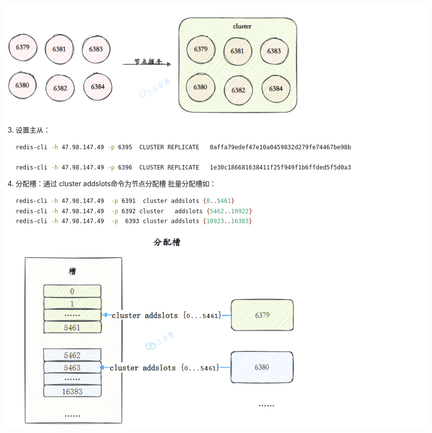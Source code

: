    <img src="redis.assets/image-20230824095146036.png" alt="image-20230824095146036" style="zoom:67%;" />

3. 设置主从：

   ~~~bash
   redis-cli -h 47.98.147.49 -p 6395  CLUSTER REPLICATE   0affa79edef47e10a0459832d279fe74467be98b
   
   redis-cli -h 47.98.147.49 -p 6396  CLUSTER REPLICATE   1e30c186681638411f25f949f1b6ffded5f5d0a3
   ~~~

4. 分配槽：通过 cluster addslots命令为节点分配槽
   批量分配槽如：

   ~~~bash
   redis-cli -h 47.98.147.49  -p 6391  cluster addslots {0..5461}
   redis-cli -h 47.98.147.49  -p 6392 cluster   addslots {5462..10922}
   redis-cli -h 47.98.147.49  -p  6393 cluster addslots {10923..16383}
   ~~~

   <img src="redis.assets/image-20230824095422408.png" alt="image-20230824095422408" style="zoom:67%;" />
